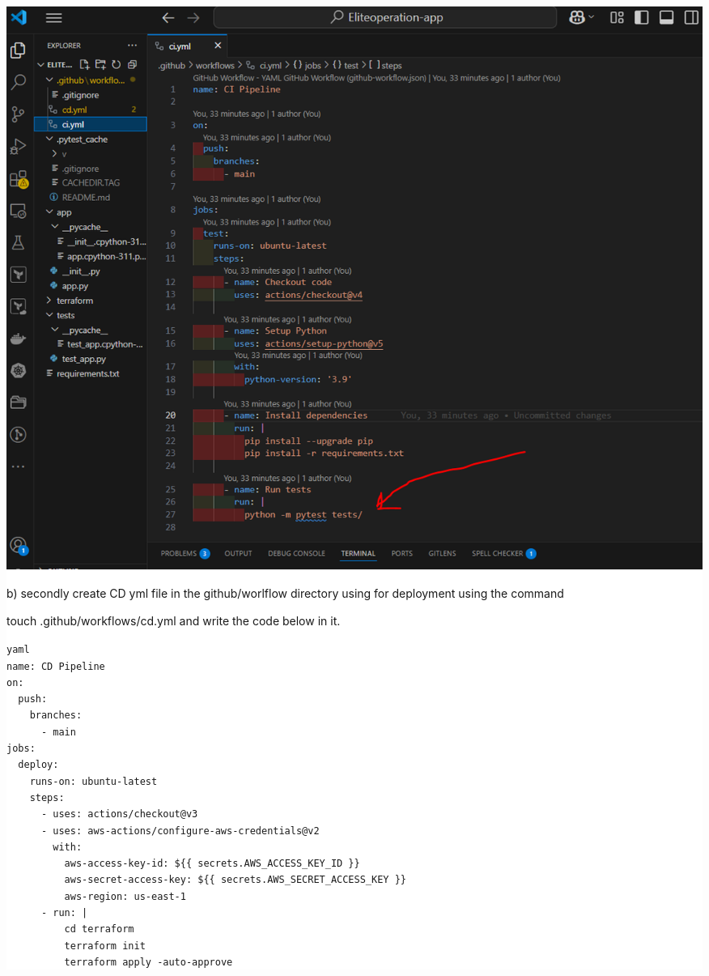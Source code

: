 ![alt text](<img/C2-S1a Create CI yml file.PNG>)


  b) secondly create CD yml file in the github/worlflow directory using for deployment using the command 

touch .github/workflows/cd.yml  and write the code below in it.


    yaml
    name: CD Pipeline
    on:
      push:
        branches:
          - main
    jobs:
      deploy:
        runs-on: ubuntu-latest
        steps:
          - uses: actions/checkout@v3
          - uses: aws-actions/configure-aws-credentials@v2
            with:
              aws-access-key-id: ${{ secrets.AWS_ACCESS_KEY_ID }}
              aws-secret-access-key: ${{ secrets.AWS_SECRET_ACCESS_KEY }}
              aws-region: us-east-1
          - run: |
              cd terraform
              terraform init
              terraform apply -auto-approve
    